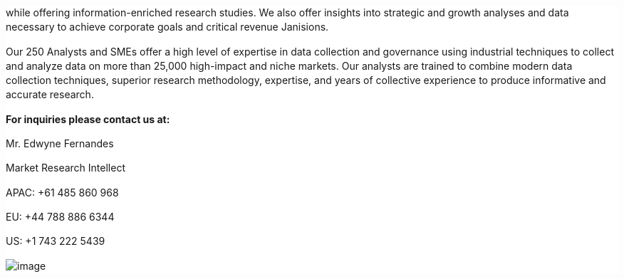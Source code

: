 while offering information-enriched research studies.&nbsp;</span>We also offer insights into strategic and growth analyses and data necessary to achieve corporate goals and critical revenue Janisions.</p><p><span class="">Our 250 Analysts and SMEs offer a high level of expertise in data collection and governance using industrial techniques to collect and analyze data on more than 25,000 high-impact and niche markets. Our analysts are trained to combine modern data collection techniques, superior research methodology, expertise, and years of collective experience to produce informative and accurate research.</span></p><p><strong>For inquiries please contact us at:</strong></p><p>Mr. Edwyne Fernandes</p><p>Market Research Intellect</p><p>APAC: +61 485 860 968</p><p>EU: +44 788 886 6344</p><p>US: +1 743 222 5439</p>
![image](https://github.com/user-attachments/assets/58e51135-c6f5-4c34-8e4b-a01a0aebe85a)
